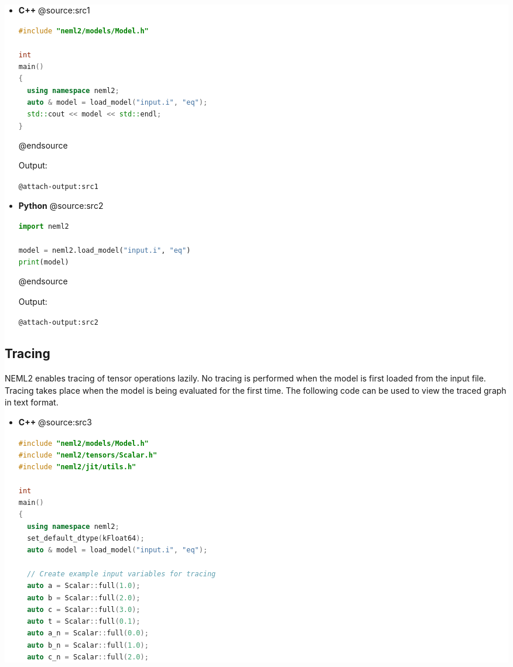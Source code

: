 <div class="tabbed">

- <b class="tab-title">C++</b>
  @source:src1
  ```cpp
  #include "neml2/models/Model.h"

  int
  main()
  {
    using namespace neml2;
    auto & model = load_model("input.i", "eq");
    std::cout << model << std::endl;
  }
  ```
  @endsource

  Output:
  ```
  @attach-output:src1
  ```
- <b class="tab-title">Python</b>
  @source:src2
  ```python
  import neml2

  model = neml2.load_model("input.i", "eq")
  print(model)
  ```
  @endsource

  Output:
  ```
  @attach-output:src2
  ```

</div>

## Tracing

NEML2 enables tracing of tensor operations lazily. No tracing is performed when the model is first loaded from the input file. Tracing takes place when the model is being evaluated for the first time. The following code can be used to view the traced graph in text format.

<div class="tabbed">

- <b class="tab-title">C++</b>
  @source:src3
  ```cpp
  #include "neml2/models/Model.h"
  #include "neml2/tensors/Scalar.h"
  #include "neml2/jit/utils.h"

  int
  main()
  {
    using namespace neml2;
    set_default_dtype(kFloat64);
    auto & model = load_model("input.i", "eq");

    // Create example input variables for tracing
    auto a = Scalar::full(1.0);
    auto b = Scalar::full(2.0);
    auto c = Scalar::full(3.0);
    auto t = Scalar::full(0.1);
    auto a_n = Scalar::full(0.0);
    auto b_n = Scalar::full(1.0);
    auto c_n = Scalar::full(2.0);
  ```